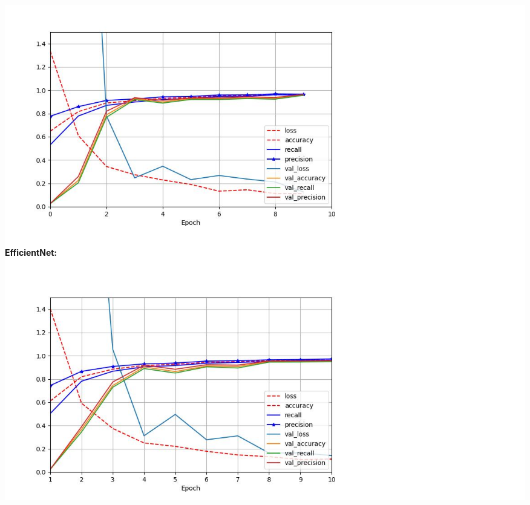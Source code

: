 <img src="models/history/xception_history_plot.jpg" alt="" width="600"/>

#### EfficientNet:
<img src="models/history/efficientnet_history_plot.jpg" alt="" width="600"/>
